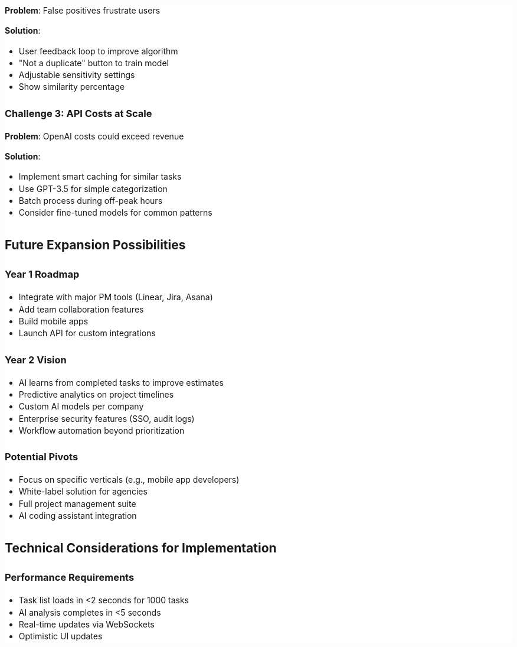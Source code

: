 **Problem**: False positives frustrate users

**Solution**:

- User feedback loop to improve algorithm
- "Not a duplicate" button to train model
- Adjustable sensitivity settings
- Show similarity percentage

### Challenge 3: API Costs at Scale

**Problem**: OpenAI costs could exceed revenue

**Solution**:

- Implement smart caching for similar tasks
- Use GPT-3.5 for simple categorization
- Batch process during off-peak hours
- Consider fine-tuned models for common patterns

## Future Expansion Possibilities

### Year 1 Roadmap

- Integrate with major PM tools (Linear, Jira, Asana)
- Add team collaboration features
- Build mobile apps
- Launch API for custom integrations

### Year 2 Vision

- AI learns from completed tasks to improve estimates
- Predictive analytics on project timelines
- Custom AI models per company
- Enterprise security features (SSO, audit logs)
- Workflow automation beyond prioritization

### Potential Pivots

- Focus on specific verticals (e.g., mobile app developers)
- White-label solution for agencies
- Full project management suite
- AI coding assistant integration

## Technical Considerations for Implementation

### Performance Requirements

- Task list loads in <2 seconds for 1000 tasks
- AI analysis completes in <5 seconds
- Real-time updates via WebSockets
- Optimistic UI updates
